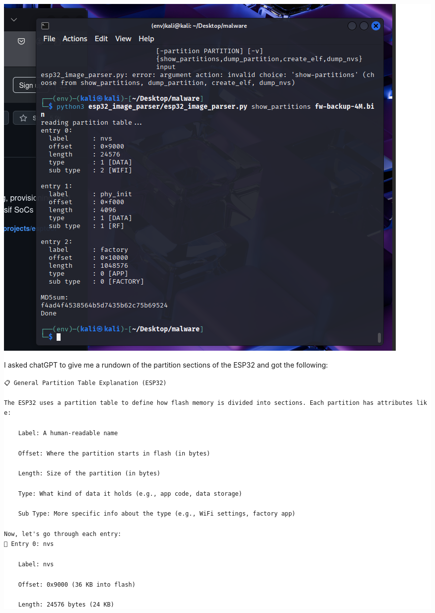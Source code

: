 ![alt text](image-4.png)


I asked chatGPT to give me a rundown of the partition sections of the ESP32 and got the following: 


```
📋 General Partition Table Explanation (ESP32)

The ESP32 uses a partition table to define how flash memory is divided into sections. Each partition has attributes like:

    Label: A human-readable name

    Offset: Where the partition starts in flash (in bytes)

    Length: Size of the partition (in bytes)

    Type: What kind of data it holds (e.g., app code, data storage)

    Sub Type: More specific info about the type (e.g., WiFi settings, factory app)

Now, let's go through each entry:
🔹 Entry 0: nvs

    Label: nvs

    Offset: 0x9000 (36 KB into flash)

    Length: 24576 bytes (24 KB)
```